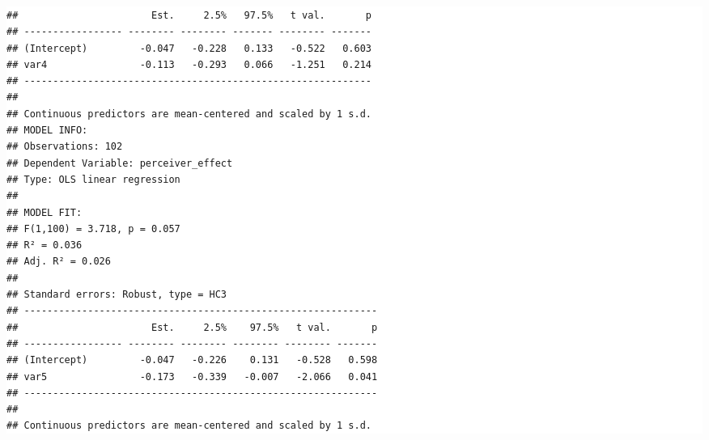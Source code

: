     ##                       Est.     2.5%   97.5%   t val.       p
    ## ----------------- -------- -------- ------- -------- -------
    ## (Intercept)         -0.047   -0.228   0.133   -0.522   0.603
    ## var4                -0.113   -0.293   0.066   -1.251   0.214
    ## ------------------------------------------------------------
    ## 
    ## Continuous predictors are mean-centered and scaled by 1 s.d.
    ## MODEL INFO:
    ## Observations: 102
    ## Dependent Variable: perceiver_effect
    ## Type: OLS linear regression 
    ## 
    ## MODEL FIT:
    ## F(1,100) = 3.718, p = 0.057
    ## R² = 0.036
    ## Adj. R² = 0.026 
    ## 
    ## Standard errors: Robust, type = HC3
    ## -------------------------------------------------------------
    ##                       Est.     2.5%    97.5%   t val.       p
    ## ----------------- -------- -------- -------- -------- -------
    ## (Intercept)         -0.047   -0.226    0.131   -0.528   0.598
    ## var5                -0.173   -0.339   -0.007   -2.066   0.041
    ## -------------------------------------------------------------
    ## 
    ## Continuous predictors are mean-centered and scaled by 1 s.d.